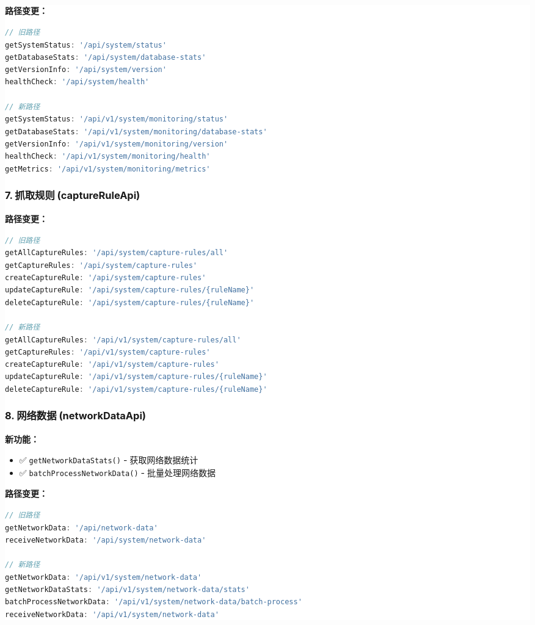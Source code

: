 **路径变更：**
```javascript
// 旧路径
getSystemStatus: '/api/system/status'
getDatabaseStats: '/api/system/database-stats'
getVersionInfo: '/api/system/version'
healthCheck: '/api/system/health'

// 新路径
getSystemStatus: '/api/v1/system/monitoring/status'
getDatabaseStats: '/api/v1/system/monitoring/database-stats'
getVersionInfo: '/api/v1/system/monitoring/version'
healthCheck: '/api/v1/system/monitoring/health'
getMetrics: '/api/v1/system/monitoring/metrics'
```

### 7. **抓取规则 (captureRuleApi)**

**路径变更：**
```javascript
// 旧路径
getAllCaptureRules: '/api/system/capture-rules/all'
getCaptureRules: '/api/system/capture-rules'
createCaptureRule: '/api/system/capture-rules'
updateCaptureRule: '/api/system/capture-rules/{ruleName}'
deleteCaptureRule: '/api/system/capture-rules/{ruleName}'

// 新路径
getAllCaptureRules: '/api/v1/system/capture-rules/all'
getCaptureRules: '/api/v1/system/capture-rules'
createCaptureRule: '/api/v1/system/capture-rules'
updateCaptureRule: '/api/v1/system/capture-rules/{ruleName}'
deleteCaptureRule: '/api/v1/system/capture-rules/{ruleName}'
```

### 8. **网络数据 (networkDataApi)**

**新功能：**
- ✅ `getNetworkDataStats()` - 获取网络数据统计
- ✅ `batchProcessNetworkData()` - 批量处理网络数据

**路径变更：**
```javascript
// 旧路径
getNetworkData: '/api/network-data'
receiveNetworkData: '/api/system/network-data'

// 新路径
getNetworkData: '/api/v1/system/network-data'
getNetworkDataStats: '/api/v1/system/network-data/stats'
batchProcessNetworkData: '/api/v1/system/network-data/batch-process'
receiveNetworkData: '/api/v1/system/network-data'
```
